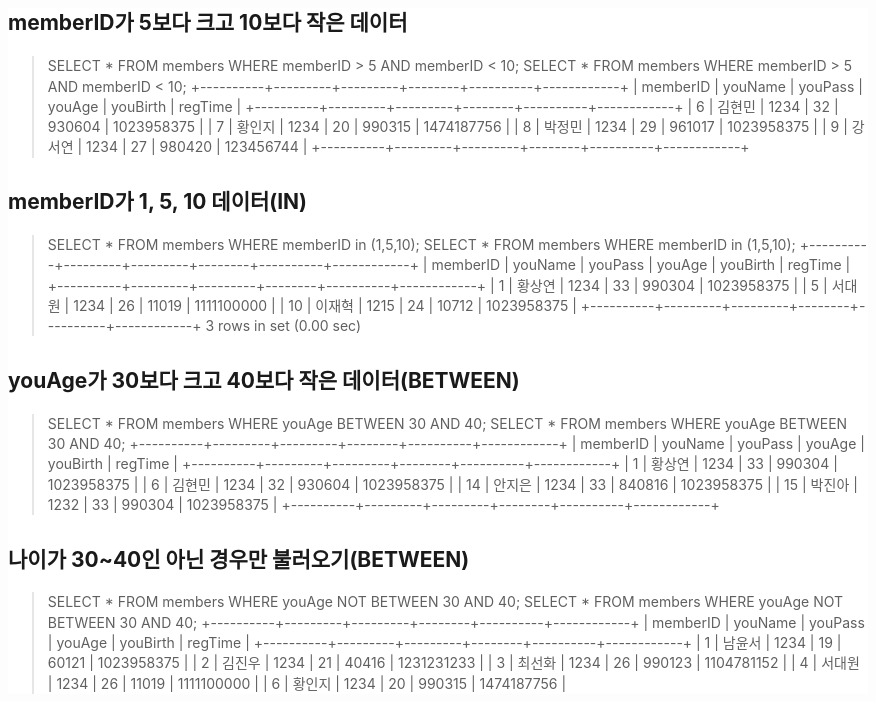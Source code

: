 
## memberID가 5보다 크고 10보다 작은 데이터
> SELECT * FROM members WHERE memberID > 5 AND memberID < 10;
SELECT * FROM members WHERE memberID > 5 AND memberID < 10;
+----------+---------+---------+--------+----------+------------+
| memberID | youName | youPass | youAge | youBirth | regTime    |
+----------+---------+---------+--------+----------+------------+
|        6 | 김현민  | 1234    |     32 |   930604 | 1023958375 |
|        7 | 황인지  | 1234    |     20 |   990315 | 1474187756 |
|        8 | 박정민  | 1234    |     29 |   961017 | 1023958375 |
|        9 | 강서연  | 1234    |     27 |   980420 |  123456744 |
+----------+---------+---------+--------+----------+------------+
## memberID가 1, 5, 10 데이터(IN)
> SELECT * FROM members WHERE memberID in (1,5,10);
 SELECT * FROM members WHERE memberID in (1,5,10);
+----------+---------+---------+--------+----------+------------+
| memberID | youName | youPass | youAge | youBirth | regTime    |
+----------+---------+---------+--------+----------+------------+
|        1 | 황상연  | 1234    |     33 |   990304 | 1023958375 |
|        5 | 서대원  | 1234    |     26 |    11019 | 1111100000 |
|       10 | 이재혁  | 1215    |     24 |    10712 | 1023958375 |
+----------+---------+---------+--------+----------+------------+
3 rows in set (0.00 sec)
## youAge가 30보다 크고 40보다 작은 데이터(BETWEEN)
> SELECT * FROM members WHERE youAge BETWEEN 30 AND 40;
SELECT * FROM members WHERE youAge BETWEEN 30 AND 40;
+----------+---------+---------+--------+----------+------------+
| memberID | youName | youPass | youAge | youBirth | regTime    |
+----------+---------+---------+--------+----------+------------+
|        1 | 황상연  | 1234    |     33 |   990304 | 1023958375 |
|        6 | 김현민  | 1234    |     32 |   930604 | 1023958375 |
|       14 | 안지은  | 1234    |     33 |   840816 | 1023958375 |
|       15 | 박진아  | 1232    |     33 |   990304 | 1023958375 |
+----------+---------+---------+--------+----------+------------+
## 나이가 30~40인 아닌 경우만 불러오기(BETWEEN)
> SELECT * FROM members WHERE youAge NOT BETWEEN 30 AND 40;
 SELECT * FROM members WHERE youAge NOT BETWEEN 30 AND 40;
+----------+---------+---------+--------+----------+------------+
| memberID | youName | youPass | youAge | youBirth | regTime    |
+----------+---------+---------+--------+----------+------------+
|        1 | 남윤서  | 1234    |     19 |    60121 | 1023958375 |
|        2 | 김진우  | 1234    |     21 |    40416 | 1231231233 |
|        3 | 최선화  | 1234    |     26 |   990123 | 1104781152 |
|        4 | 서대원  | 1234    |     26 |    11019 | 1111100000 |
|        6 | 황인지  | 1234    |     20 |   990315 | 1474187756 |